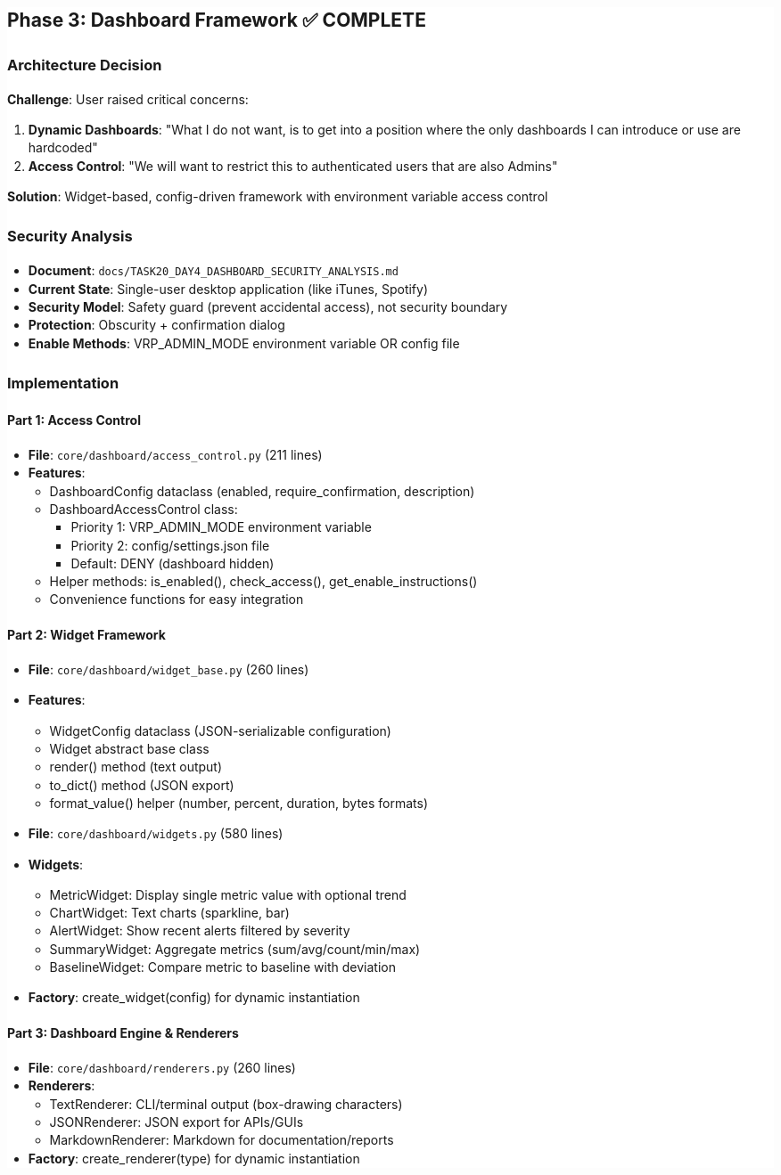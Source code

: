 
## Phase 3: Dashboard Framework ✅ COMPLETE

### Architecture Decision
**Challenge**: User raised critical concerns:
1. **Dynamic Dashboards**: "What I do not want, is to get into a position where the only dashboards I can introduce or use are hardcoded"
2. **Access Control**: "We will want to restrict this to authenticated users that are also Admins"

**Solution**: Widget-based, config-driven framework with environment variable access control

### Security Analysis
- **Document**: `docs/TASK20_DAY4_DASHBOARD_SECURITY_ANALYSIS.md`
- **Current State**: Single-user desktop application (like iTunes, Spotify)
- **Security Model**: Safety guard (prevent accidental access), not security boundary
- **Protection**: Obscurity + confirmation dialog
- **Enable Methods**: VRP_ADMIN_MODE environment variable OR config file

### Implementation

#### Part 1: Access Control
- **File**: `core/dashboard/access_control.py` (211 lines)
- **Features**:
  - DashboardConfig dataclass (enabled, require_confirmation, description)
  - DashboardAccessControl class:
    - Priority 1: VRP_ADMIN_MODE environment variable
    - Priority 2: config/settings.json file
    - Default: DENY (dashboard hidden)
  - Helper methods: is_enabled(), check_access(), get_enable_instructions()
  - Convenience functions for easy integration

#### Part 2: Widget Framework
- **File**: `core/dashboard/widget_base.py` (260 lines)
- **Features**:
  - WidgetConfig dataclass (JSON-serializable configuration)
  - Widget abstract base class
  - render() method (text output)
  - to_dict() method (JSON export)
  - format_value() helper (number, percent, duration, bytes formats)

- **File**: `core/dashboard/widgets.py` (580 lines)
- **Widgets**:
  - MetricWidget: Display single metric value with optional trend
  - ChartWidget: Text charts (sparkline, bar)
  - AlertWidget: Show recent alerts filtered by severity
  - SummaryWidget: Aggregate metrics (sum/avg/count/min/max)
  - BaselineWidget: Compare metric to baseline with deviation
- **Factory**: create_widget(config) for dynamic instantiation

#### Part 3: Dashboard Engine & Renderers
- **File**: `core/dashboard/renderers.py` (260 lines)
- **Renderers**:
  - TextRenderer: CLI/terminal output (box-drawing characters)
  - JSONRenderer: JSON export for APIs/GUIs
  - MarkdownRenderer: Markdown for documentation/reports
- **Factory**: create_renderer(type) for dynamic instantiation
